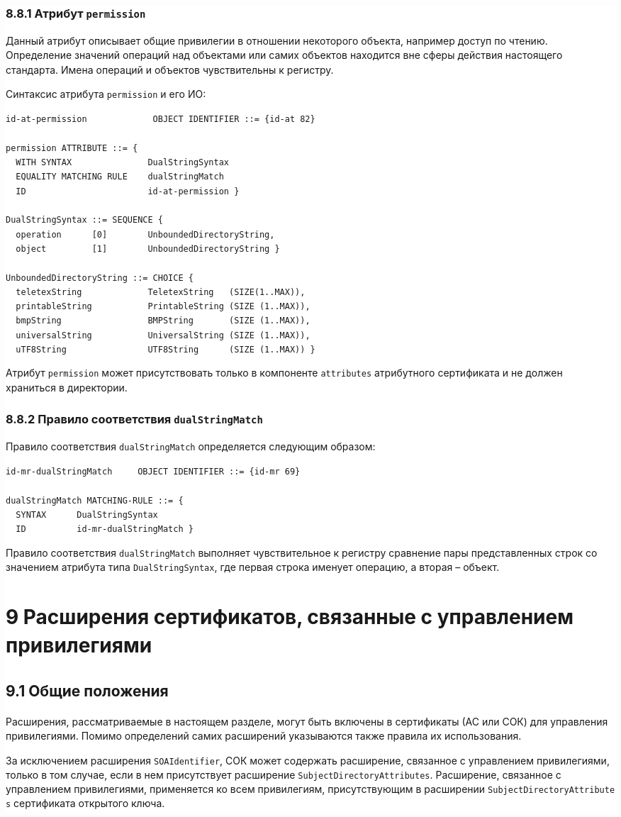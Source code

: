 ### 8.8.1 Атрибут `permission`

Данный атрибут описывает общие привилегии в отношении некоторого объекта, 
например доступ по чтению. Определение значений операций над объектами или 
самих объектов находится вне сферы действия настоящего стандарта. Имена 
операций и объектов чувствительны к регистру. 

Синтаксис атрибута `permission` и его ИО:

    id-at-permission             OBJECT IDENTIFIER ::= {id-at 82}

    permission ATTRIBUTE ::= {
      WITH SYNTAX               DualStringSyntax
      EQUALITY MATCHING RULE    dualStringMatch
      ID                        id-at-permission }

    DualStringSyntax ::= SEQUENCE {
      operation      [0]        UnboundedDirectoryString,
      object         [1]        UnboundedDirectoryString }

    UnboundedDirectoryString ::= CHOICE {
      teletexString             TeletexString   (SIZE(1..MAX)),
      printableString           PrintableString (SIZE (1..MAX)),
      bmpString                 BMPString       (SIZE (1..MAX)),
      universalString           UniversalString (SIZE (1..MAX)),
      uTF8String                UTF8String      (SIZE (1..MAX)) }

Атрибут `permission` может присутствовать только в компоненте `attributes` 
атрибутного сертификата и не должен храниться в директории. 

### 8.8.2 Правило соответствия `dualStringMatch`

Правило соответствия `dualStringMatch` определяется следующим образом:

    id-mr-dualStringMatch     OBJECT IDENTIFIER ::= {id-mr 69}
    
    dualStringMatch MATCHING-RULE ::= {
      SYNTAX      DualStringSyntax
      ID          id-mr-dualStringMatch }

Правило соответствия `dualStringMatch` выполняет чувствительное к регистру 
сравнение пары представленных строк со значением атрибута типа 
`DualStringSyntax`, где первая строка именует операцию, а вторая – объект. 

# 9 <a name="Ext"></a> Расширения сертификатов, связанные с управлением привилегиями

## 9.1 Общие положения

Расширения, рассматриваемые в настоящем разделе, могут быть включены в 
сертификаты (АС или СОК) для управления привилегиями. Помимо определений 
самих расширений указываются также правила их использования. 

За исключением расширения `SOAIdentifier`, СОК может содержать расширение, 
связанное с управлением привилегиями, только в том случае, если в нем 
присутствует расширение `SubjectDirectoryAttributes`. Расширение, связанное 
с управлением привилегиями, применяется ко всем привилегиям, 
присутствующим в расширении `SubjectDirectoryAttributes` сертификата 
открытого ключа. 

